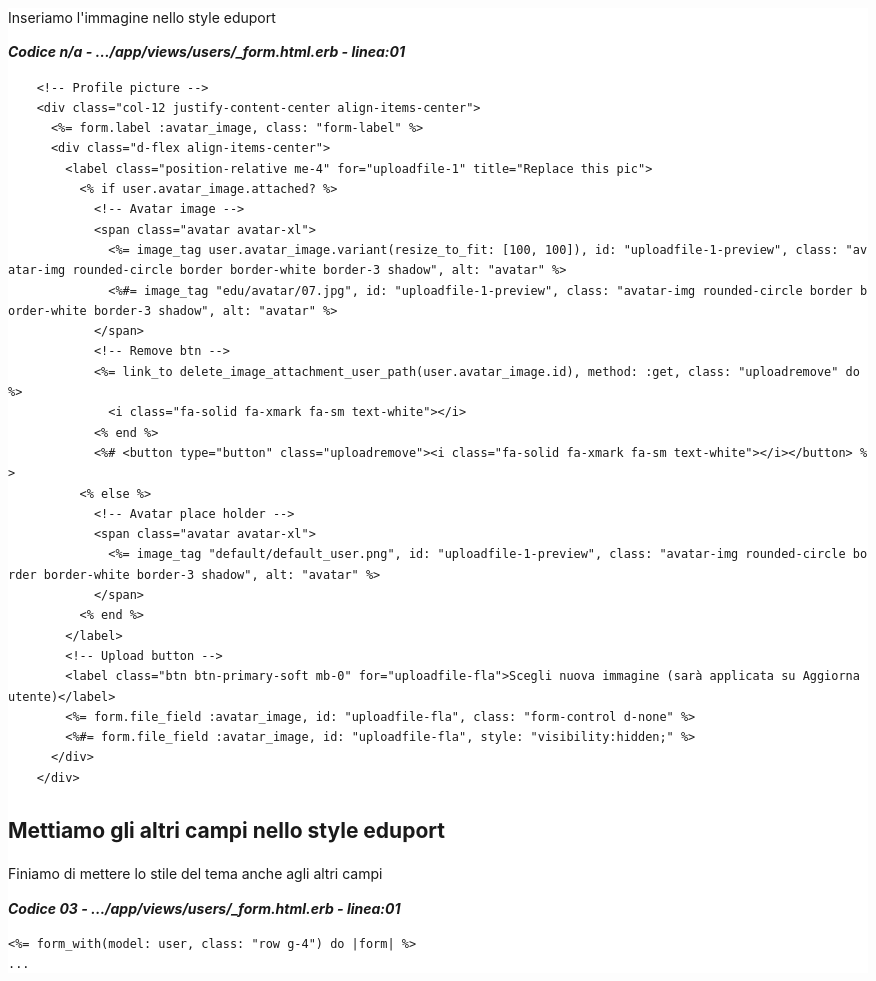 Inseriamo l'immagine nello style eduport

***Codice n/a - .../app/views/users/_form.html.erb - linea:01***

```html+erb
    <!-- Profile picture -->
    <div class="col-12 justify-content-center align-items-center">
      <%= form.label :avatar_image, class: "form-label" %>
      <div class="d-flex align-items-center">
        <label class="position-relative me-4" for="uploadfile-1" title="Replace this pic">
          <% if user.avatar_image.attached? %>            
            <!-- Avatar image -->
            <span class="avatar avatar-xl">
              <%= image_tag user.avatar_image.variant(resize_to_fit: [100, 100]), id: "uploadfile-1-preview", class: "avatar-img rounded-circle border border-white border-3 shadow", alt: "avatar" %>
              <%#= image_tag "edu/avatar/07.jpg", id: "uploadfile-1-preview", class: "avatar-img rounded-circle border border-white border-3 shadow", alt: "avatar" %>
            </span>
            <!-- Remove btn -->
            <%= link_to delete_image_attachment_user_path(user.avatar_image.id), method: :get, class: "uploadremove" do %>
              <i class="fa-solid fa-xmark fa-sm text-white"></i>
            <% end %>
            <%# <button type="button" class="uploadremove"><i class="fa-solid fa-xmark fa-sm text-white"></i></button> %>
          <% else %>
            <!-- Avatar place holder -->
            <span class="avatar avatar-xl">
              <%= image_tag "default/default_user.png", id: "uploadfile-1-preview", class: "avatar-img rounded-circle border border-white border-3 shadow", alt: "avatar" %>
            </span>
          <% end %>
        </label>
        <!-- Upload button -->
        <label class="btn btn-primary-soft mb-0" for="uploadfile-fla">Scegli nuova immagine (sarà applicata su Aggiorna utente)</label>
        <%= form.file_field :avatar_image, id: "uploadfile-fla", class: "form-control d-none" %>
        <%#= form.file_field :avatar_image, id: "uploadfile-fla", style: "visibility:hidden;" %>
      </div>
    </div>
```



## Mettiamo gli altri campi nello style eduport

Finiamo di mettere lo stile del tema anche agli altri campi

***Codice 03 - .../app/views/users/_form.html.erb - linea:01***

```html+erb
<%= form_with(model: user, class: "row g-4") do |form| %>
...
```
